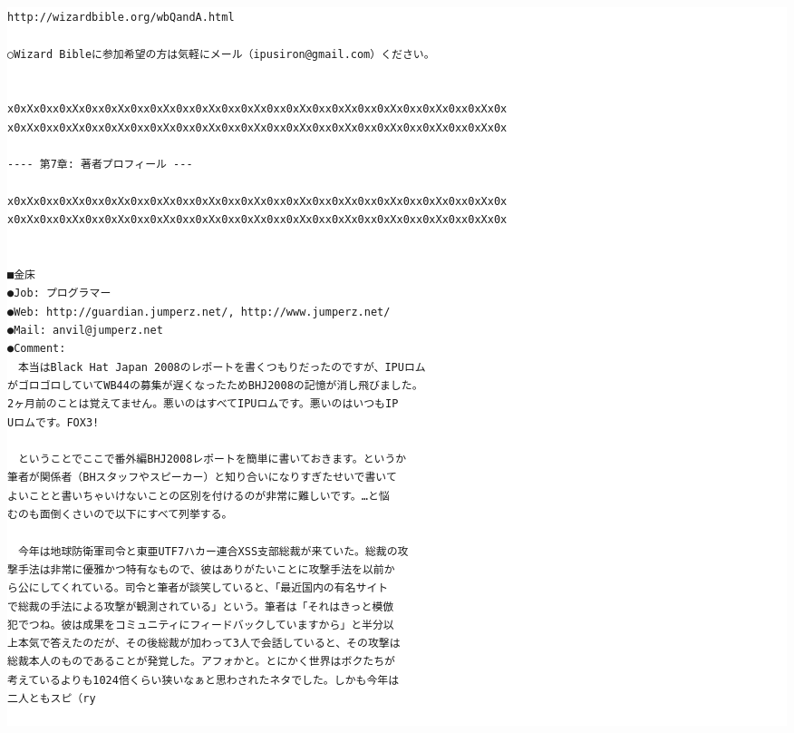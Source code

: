    ~~~~~~~~~
http://wizardbible.org/wbQandA.html

○Wizard Bibleに参加希望の方は気軽にメール（ipusiron@gmail.com）ください。


x0xXx0xx0xXx0xx0xXx0xx0xXx0xx0xXx0xx0xXx0xx0xXx0xx0xXx0xx0xXx0xx0xXx0xx0xXx0x
x0xXx0xx0xXx0xx0xXx0xx0xXx0xx0xXx0xx0xXx0xx0xXx0xx0xXx0xx0xXx0xx0xXx0xx0xXx0x

  ---- 第7章: 著者プロフィール ---

x0xXx0xx0xXx0xx0xXx0xx0xXx0xx0xXx0xx0xXx0xx0xXx0xx0xXx0xx0xXx0xx0xXx0xx0xXx0x
x0xXx0xx0xXx0xx0xXx0xx0xXx0xx0xXx0xx0xXx0xx0xXx0xx0xXx0xx0xXx0xx0xXx0xx0xXx0x


■金床
●Job: プログラマー
●Web: http://guardian.jumperz.net/, http://www.jumperz.net/
●Mail: anvil@jumperz.net
●Comment:
　本当はBlack Hat Japan 2008のレポートを書くつもりだったのですが、IPUロム
がゴロゴロしていてWB44の募集が遅くなったためBHJ2008の記憶が消し飛びました。
2ヶ月前のことは覚えてません。悪いのはすべてIPUロムです。悪いのはいつもIP
Uロムです。FOX3!

　ということでここで番外編BHJ2008レポートを簡単に書いておきます。というか
筆者が関係者（BHスタッフやスピーカー）と知り合いになりすぎたせいで書いて
よいことと書いちゃいけないことの区別を付けるのが非常に難しいです。…と悩
むのも面倒くさいので以下にすべて列挙する。

　今年は地球防衛軍司令と東亜UTF7ハカー連合XSS支部総裁が来ていた。総裁の攻
撃手法は非常に優雅かつ特有なもので、彼はありがたいことに攻撃手法を以前か
ら公にしてくれている。司令と筆者が談笑していると、「最近国内の有名サイト
で総裁の手法による攻撃が観測されている」という。筆者は「それはきっと模倣
犯でつね。彼は成果をコミュニティにフィードバックしていますから」と半分以
上本気で答えたのだが、その後総裁が加わって3人で会話していると、その攻撃は
総裁本人のものであることが発覚した。アフォかと。とにかく世界はボクたちが
考えているよりも1024倍くらい狭いなぁと思わされたネタでした。しかも今年は
二人ともスピ（ry

